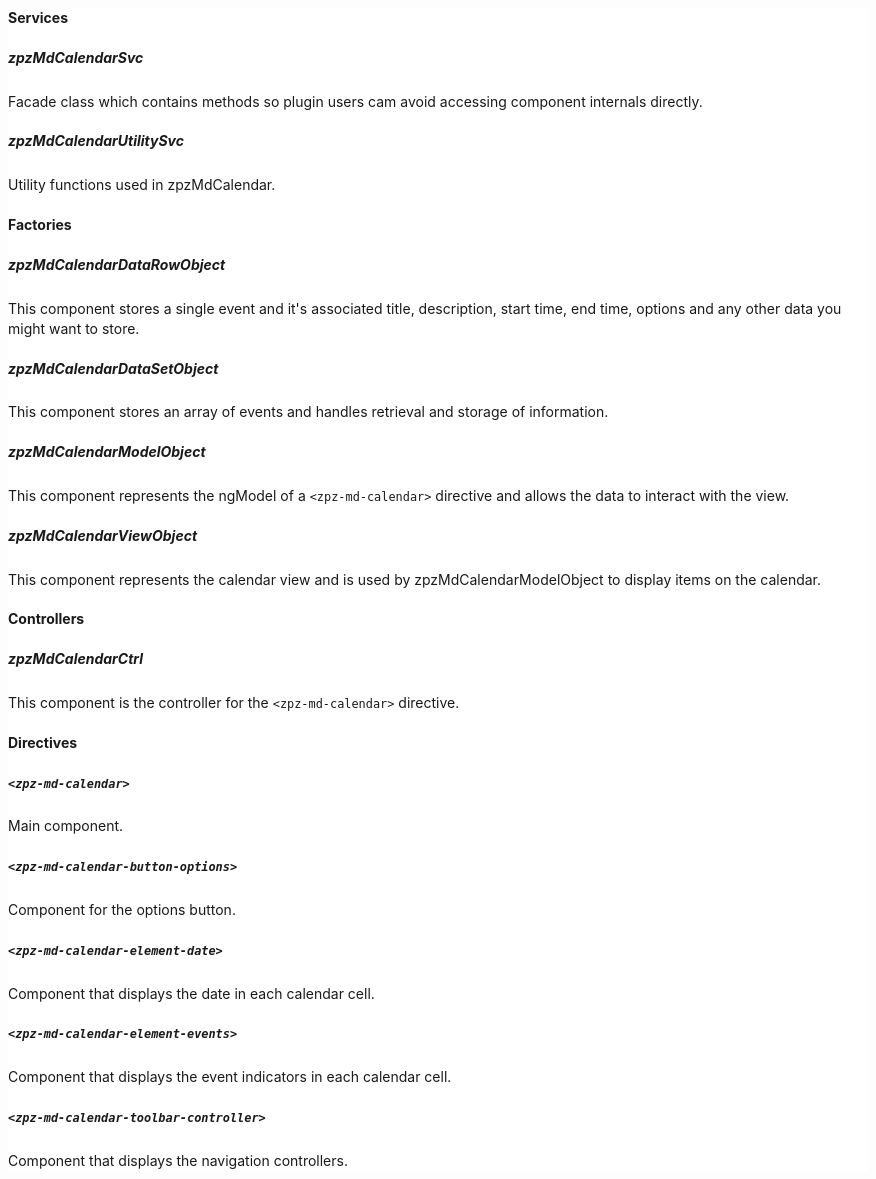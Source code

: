 

#### Services
##### zpzMdCalendarSvc
Facade class which contains methods so plugin users cam
avoid accessing component internals directly.

##### zpzMdCalendarUtilitySvc
Utility functions used in zpzMdCalendar.



#### Factories
##### zpzMdCalendarDataRowObject
This component stores a single event and it's associated title,
description, start time, end time, options and any other data
you might want to store.

##### zpzMdCalendarDataSetObject
This component stores an array of events and handles retrieval
and storage of information.

##### zpzMdCalendarModelObject
This component represents the ngModel of a `<zpz-md-calendar>` 
directive and allows the data to interact with the view.

##### zpzMdCalendarViewObject
This component represents the calendar view and is used by
zpzMdCalendarModelObject to display items on the calendar.



#### Controllers
##### zpzMdCalendarCtrl
This component is the controller for the `<zpz-md-calendar>`
directive.



#### Directives
##### `<zpz-md-calendar>`
Main component.

##### `<zpz-md-calendar-button-options>`
Component for the options button.

##### `<zpz-md-calendar-element-date>`
Component that displays the date in each calendar cell.

##### `<zpz-md-calendar-element-events>`
Component that displays the event indicators in each calendar cell.

##### `<zpz-md-calendar-toolbar-controller>`
Component that displays the navigation controllers.
